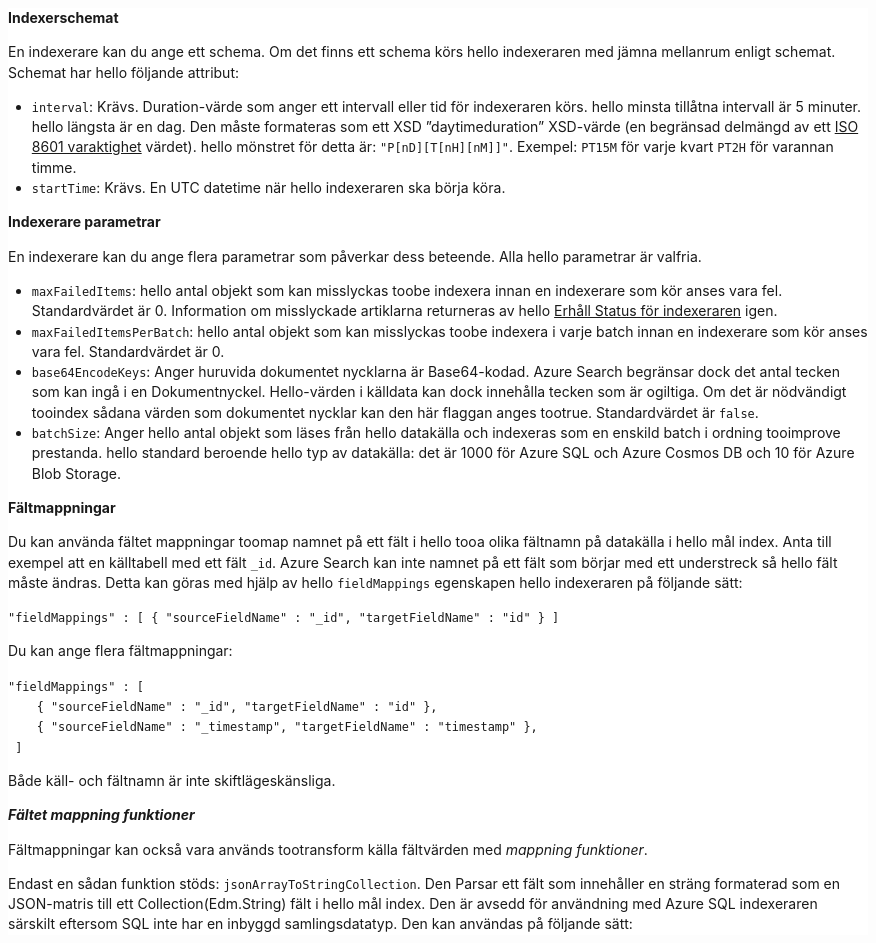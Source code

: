**Indexerschemat**

En indexerare kan du ange ett schema. Om det finns ett schema körs hello indexeraren med jämna mellanrum enligt schemat. Schemat har hello följande attribut:

* `interval`: Krävs. Duration-värde som anger ett intervall eller tid för indexeraren körs. hello minsta tillåtna intervall är 5 minuter. hello längsta är en dag. Den måste formateras som ett XSD ”daytimeduration” XSD-värde (en begränsad delmängd av ett [ISO 8601 varaktighet](http://www.w3.org/TR/xmlschema11-2/#dayTimeDuration) värdet). hello mönstret för detta är: `"P[nD][T[nH][nM]]"`. Exempel: `PT15M` för varje kvart `PT2H` för varannan timme. 
* `startTime`: Krävs. En UTC datetime när hello indexeraren ska börja köra. 

**Indexerare parametrar**

En indexerare kan du ange flera parametrar som påverkar dess beteende. Alla hello parametrar är valfria.  

* `maxFailedItems`: hello antal objekt som kan misslyckas toobe indexera innan en indexerare som kör anses vara fel. Standardvärdet är 0. Information om misslyckade artiklarna returneras av hello [Erhåll Status för indexeraren](#GetIndexerStatus) igen. 
* `maxFailedItemsPerBatch`: hello antal objekt som kan misslyckas toobe indexera i varje batch innan en indexerare som kör anses vara fel. Standardvärdet är 0.
* `base64EncodeKeys`: Anger huruvida dokumentet nycklarna är Base64-kodad. Azure Search begränsar dock det antal tecken som kan ingå i en Dokumentnyckel. Hello-värden i källdata kan dock innehålla tecken som är ogiltiga. Om det är nödvändigt tooindex sådana värden som dokumentet nycklar kan den här flaggan anges tootrue. Standardvärdet är `false`.
* `batchSize`: Anger hello antal objekt som läses från hello datakälla och indexeras som en enskild batch i ordning tooimprove prestanda. hello standard beroende hello typ av datakälla: det är 1000 för Azure SQL och Azure Cosmos DB och 10 för Azure Blob Storage.

**Fältmappningar**

Du kan använda fältet mappningar toomap namnet på ett fält i hello tooa olika fältnamn på datakälla i hello mål index. Anta till exempel att en källtabell med ett fält `_id`. Azure Search kan inte namnet på ett fält som börjar med ett understreck så hello fält måste ändras. Detta kan göras med hjälp av hello `fieldMappings` egenskapen hello indexeraren på följande sätt: 

    "fieldMappings" : [ { "sourceFieldName" : "_id", "targetFieldName" : "id" } ] 

Du kan ange flera fältmappningar: 

    "fieldMappings" : [ 
        { "sourceFieldName" : "_id", "targetFieldName" : "id" },
        { "sourceFieldName" : "_timestamp", "targetFieldName" : "timestamp" },
     ]

Både käll- och fältnamn är inte skiftlägeskänsliga.

<a name="FieldMappingFunctions"></a>
***Fältet mappning funktioner***

Fältmappningar kan också vara används tootransform källa fältvärden med *mappning funktioner*.

Endast en sådan funktion stöds: `jsonArrayToStringCollection`. Den Parsar ett fält som innehåller en sträng formaterad som en JSON-matris till ett Collection(Edm.String) fält i hello mål index. Den är avsedd för användning med Azure SQL indexeraren särskilt eftersom SQL inte har en inbyggd samlingsdatatyp. Den kan användas på följande sätt: 
